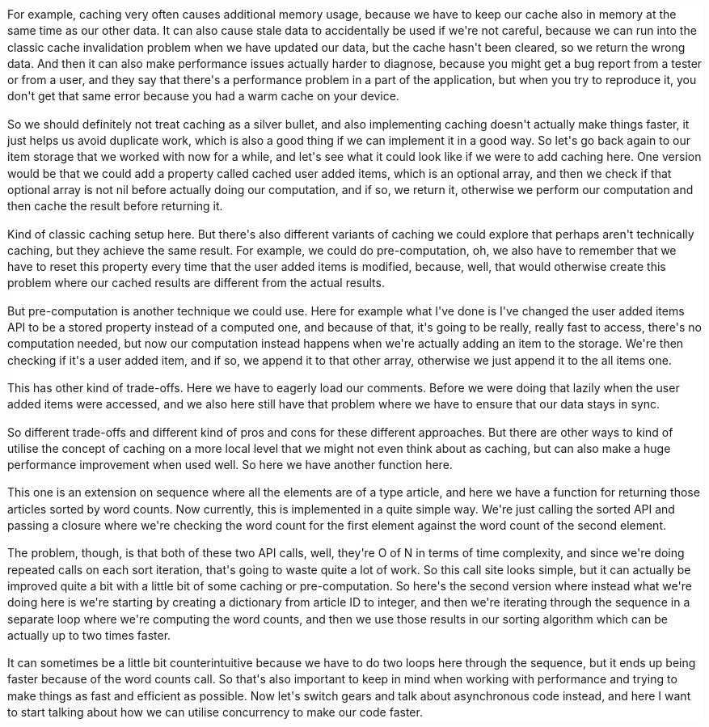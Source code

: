 For example, caching very often causes additional memory usage, because we have to keep our cache also in memory at the same time as our other data. It can also cause stale data to accidentally be used if we're not careful, because we can run into the classic cache invalidation problem when we have updated our data, but the cache hasn't been cleared, so we return the wrong data. And then it can also make performance issues actually harder to diagnose, because you might get a bug report from a tester or from a user, and they say that there's a performance problem in a part of the application, but when you try to reproduce it, you don't get that same error because you had a warm cache on your device.

So we should definitely not treat caching as a silver bullet, and also implementing caching doesn't actually make things faster, it just helps us avoid duplicate work, which is also a good thing if we can implement it in a good way. So let's go back again to our item storage that we worked with now for a while, and let's see what it could look like if we were to add caching here. One version would be that we could add a property called cached user added items, which is an optional array, and then we check if that optional array is not nil before actually doing our computation, and if so, we return it, otherwise we perform our computation and then cache the result before returning it.

Kind of classic caching setup here. But there's also different variants of caching we could explore that perhaps aren't technically caching, but they achieve the same result. For example, we could do pre-computation, oh, we also have to remember that we have to reset this property every time that the user added items is modified, because, well, that would otherwise create this problem where our cached results are different from the actual results.

But pre-computation is another technique we could use. Here for example what I've done is I've changed the user added items API to be a stored property instead of a computed one, and because of that, it's going to be really, really fast to access, there's no computation needed, but now our computation instead happens when we're actually adding an item to the storage. We're then checking if it's a user added item, and if so, we append it to that other array, otherwise we just append it to the all items one.

This has other kind of trade-offs. Here we have to eagerly load our comments. Before we were doing that lazily when the user added items were accessed, and we also here still have that problem where we have to ensure that our data stays in sync.

So different trade-offs and different kind of pros and cons for these different approaches. But there are other ways to kind of utilise the concept of caching on a more local level that we might not even think about as caching, but can also make a huge performance improvement when used well. So here we have another function here.

This one is an extension on sequence where all the elements are of a type article, and here we have a function for returning those articles sorted by word counts. Now currently, this is implemented in a quite simple way. We're just calling the sorted API and passing a closure where we're checking the word count for the first element against the word count of the second element.

The problem, though, is that both of these two API calls, well, they're O of N in terms of time complexity, and since we're doing repeated calls on each sort iteration, that's going to waste quite a lot of work. So this call site looks simple, but it can actually be improved quite a bit with a little bit of some caching or pre-computation. So here's the second version where instead what we're doing here is we're starting by creating a dictionary from article ID to integer, and then we're iterating through the sequence in a separate loop where we're computing the word counts, and then we use those results in our sorting algorithm which can be actually up to two times faster.

It can sometimes be a little bit counterintuitive because we have to do two loops here through the sequence, but it ends up being faster because of the word counts call. So that's also important to keep in mind when working with performance and trying to make things as fast and efficient as possible. Now let's switch gears and talk about asynchronous code instead, and here I want to start talking about how we can utilise concurrency to make our code faster.
